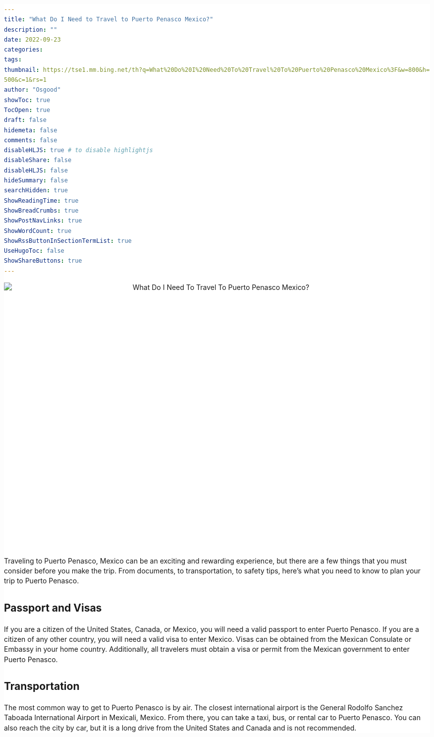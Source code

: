 ```yaml
---
title: "What Do I Need to Travel to Puerto Penasco Mexico?"
description: ""
date: 2022-09-23
categories: 
tags: 
thumbnail: https://tse1.mm.bing.net/th?q=What%20Do%20I%20Need%20To%20Travel%20To%20Puerto%20Penasco%20Mexico%3F&w=800&h=500&c=1&rs=1
author: "Osgood"
showToc: true
TocOpen: true
draft: false
hidemeta: false
comments: false
disableHLJS: true # to disable highlightjs
disableShare: false
disableHLJS: false
hideSummary: false
searchHidden: true
ShowReadingTime: true
ShowBreadCrumbs: true
ShowPostNavLinks: true
ShowWordCount: true
ShowRssButtonInSectionTermList: true
UseHugoToc: false
ShowShareButtons: true
---
```


<center>
	<img src="https://tse1.mm.bing.net/th?q=What%20Do%20I%20Need%20To%20Travel%20To%20Puerto%20Penasco%20Mexico%3F&w=800&h=500&c=1&rs=1" alt="What Do I Need To Travel To Puerto Penasco Mexico?" width="800" height="500" style="display: block; width: 100%; height: auto">
</center>

<p>Traveling to Puerto Penasco, Mexico can be an exciting and rewarding experience, but there are a few things that you must consider before you make the trip. From documents, to transportation, to safety tips, here’s what you need to know to plan your trip to Puerto Penasco.</p>

<h2>Passport and Visas</h2>

<p>If you are a citizen of the United States, Canada, or Mexico, you will need a valid passport to enter Puerto Penasco. If you are a citizen of any other country, you will need a valid visa to enter Mexico. Visas can be obtained from the Mexican Consulate or Embassy in your home country. Additionally, all travelers must obtain a visa or permit from the Mexican government to enter Puerto Penasco.</p>

<h2>Transportation</h2>

<p>The most common way to get to Puerto Penasco is by air. The closest international airport is the General Rodolfo Sanchez Taboada International Airport in Mexicali, Mexico. From there, you can take a taxi, bus, or rental car to Puerto Penasco. You can also reach the city by car, but it is a long drive from the United States and Canada and is not recommended.</p>
